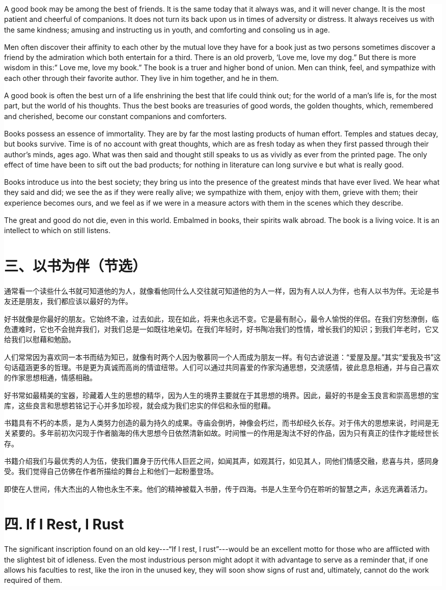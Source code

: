 A good book may be among the best of friends. It is the same today that it always was, and it will never change. It is the most patient and cheerful of companions. It does not turn its back upon us in times of adversity or distress. It always receives us with the same kindness; amusing and instructing us in youth, and comforting and consoling us in age.

Men often discover their affinity to each other by the mutual love they have for a book just as two persons sometimes discover a friend by the admiration which both entertain for a third. There is an old proverb, ‘Love me, love my dog.” But there is more wisdom in this:” Love me, love my book.” The book is a truer and higher bond of union. Men can think, feel, and sympathize with each other through their favorite author. They live in him together, and he in them.

A good book is often the best urn of a life enshrining the best that life could think out; for the world of a man’s life is, for the most part, but the world of his thoughts. Thus the best books are treasuries of good words, the golden thoughts, which, remembered and cherished, become our constant companions and comforters.

Books possess an essence of immortality. They are by far the most lasting products of human effort. Temples and statues decay, but books survive. Time is of no account with great thoughts, which are as fresh today as when they first passed through their author’s minds, ages ago. What was then said and thought still speaks to us as vividly as ever from the printed page. The only effect of time have been to sift out the bad products; for nothing in literature can long survive e but what is really good.
 
Books introduce us into the best society; they bring us into the presence of the greatest minds that have ever lived. We hear what they said and did; we see the as if they were really alive; we sympathize with them, enjoy with them, grieve with them; their experience becomes ours, and we feel as if we were in a measure actors with them in the scenes which they describe.
 
The great and good do not die, even in this world. Embalmed in books, their spirits walk abroad. The book is a living voice. It is an intellect to which on still listens.

# 三、以书为伴（节选）

通常看一个读些什么书就可知道他的为人，就像看他同什么人交往就可知道他的为人一样，因为有人以人为伴，也有人以书为伴。无论是书友还是朋友，我们都应该以最好的为伴。

好书就像是你最好的朋友。它始终不渝，过去如此，现在如此，将来也永远不变。它是最有耐心，最令人愉悦的伴侣。在我们穷愁潦倒，临危遭难时，它也不会抛弃我们，对我们总是一如既往地亲切。在我们年轻时，好书陶冶我们的性情，增长我们的知识；到我们年老时，它又给我们以慰藉和勉励。

人们常常因为喜欢同一本书而结为知已，就像有时两个人因为敬慕同一个人而成为朋友一样。有句古谚说道：“爱屋及屋。”其实“爱我及书”这句话蕴涵更多的哲理。书是更为真诚而高尚的情谊纽带。人们可以通过共同喜爱的作家沟通思想，交流感情，彼此息息相通，并与自己喜欢的作家思想相通，情感相融。

好书常如最精美的宝器，珍藏着人生的思想的精华，因为人生的境界主要就在于其思想的境界。因此，最好的书是金玉良言和崇高思想的宝库，这些良言和思想若铭记于心并多加珍视，就会成为我们忠实的伴侣和永恒的慰藉。

书籍具有不朽的本质，是为人类努力创造的最为持久的成果。寺庙会倒坍，神像会朽烂，而书却经久长存。对于伟大的思想来说，时间是无关紧要的。多年前初次闪现于作者脑海的伟大思想今日依然清新如故。时间惟一的作用是淘汰不好的作品，因为只有真正的佳作才能经世长存。

书籍介绍我们与最优秀的人为伍，使我们置身于历代伟人巨匠之间，如闻其声，如观其行，如见其人，同他们情感交融，悲喜与共，感同身受。我们觉得自己仿佛在作者所描绘的舞台上和他们一起粉墨登场。

即使在人世间，伟大杰出的人物也永生不来。他们的精神被载入书册，传于四海。书是人生至今仍在聆听的智慧之声，永远充满着活力。

# 四. If I Rest, I Rust
 
The significant inscription found on an old key---“If I rest, I rust”---would be an excellent motto for those who are afflicted with the slightest bit of idleness. Even the most industrious person might adopt it with advantage to serve as a reminder that, if one allows his faculties to rest, like the iron in the unused key, they will soon show signs of rust and, ultimately, cannot do the work required of them.
 
